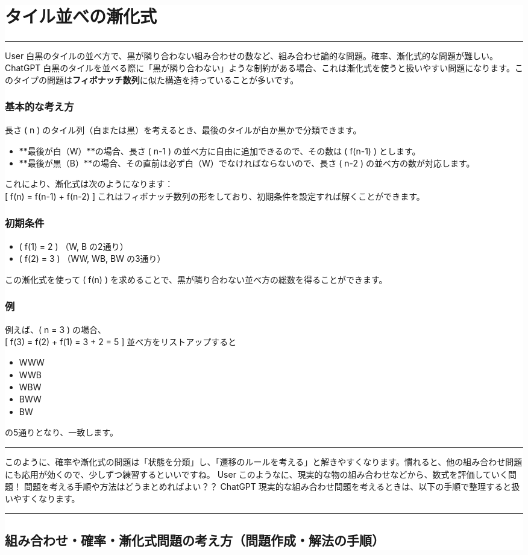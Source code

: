 # タイル並べの漸化式

---

User
白黒のタイルの並べ方で、黒が隣り合わない組み合わせの数など、組み合わせ論的な問題。確率、漸化式的な問題が難しい。
ChatGPT
白黒のタイルを並べる際に「黒が隣り合わない」ような制約がある場合、これは漸化式を使うと扱いやすい問題になります。このタイプの問題は**フィボナッチ数列**に似た構造を持っていることが多いです。  

### 基本的な考え方
長さ \( n \) のタイル列（白または黒）を考えるとき、最後のタイルが白か黒かで分類できます。  

- **最後が白（W）**の場合、長さ \( n-1 \) の並べ方に自由に追加できるので、その数は \( f(n-1) \) とします。  
- **最後が黒（B）**の場合、その直前は必ず白（W）でなければならないので、長さ \( n-2 \) の並べ方の数が対応します。  

これにより、漸化式は次のようになります：  
\[
f(n) = f(n-1) + f(n-2)
\]
これはフィボナッチ数列の形をしており、初期条件を設定すれば解くことができます。

### 初期条件
- \( f(1) = 2 \) （W, B の2通り）  
- \( f(2) = 3 \) （WW, WB, BW の3通り）  

この漸化式を使って \( f(n) \) を求めることで、黒が隣り合わない並べ方の総数を得ることができます。

### 例
例えば、\( n = 3 \) の場合、  
\[
f(3) = f(2) + f(1) = 3 + 2 = 5
\]
並べ方をリストアップすると  
- WWW  
- WWB  
- WBW  
- BWW  
- BW  

の5通りとなり、一致します。

---

このように、確率や漸化式の問題は「状態を分類」し、「遷移のルールを考える」と解きやすくなります。慣れると、他の組み合わせ問題にも応用が効くので、少しずつ練習するといいですね。
User
このようなに、現実的な物の組み合わせなどから、数式を評価していく問題！
問題を考える手順や方法はどうまとめればよい？？
ChatGPT
現実的な組み合わせ問題を考えるときは、以下の手順で整理すると扱いやすくなります。  

---

## **組み合わせ・確率・漸化式問題の考え方（問題作成・解法の手順）**
